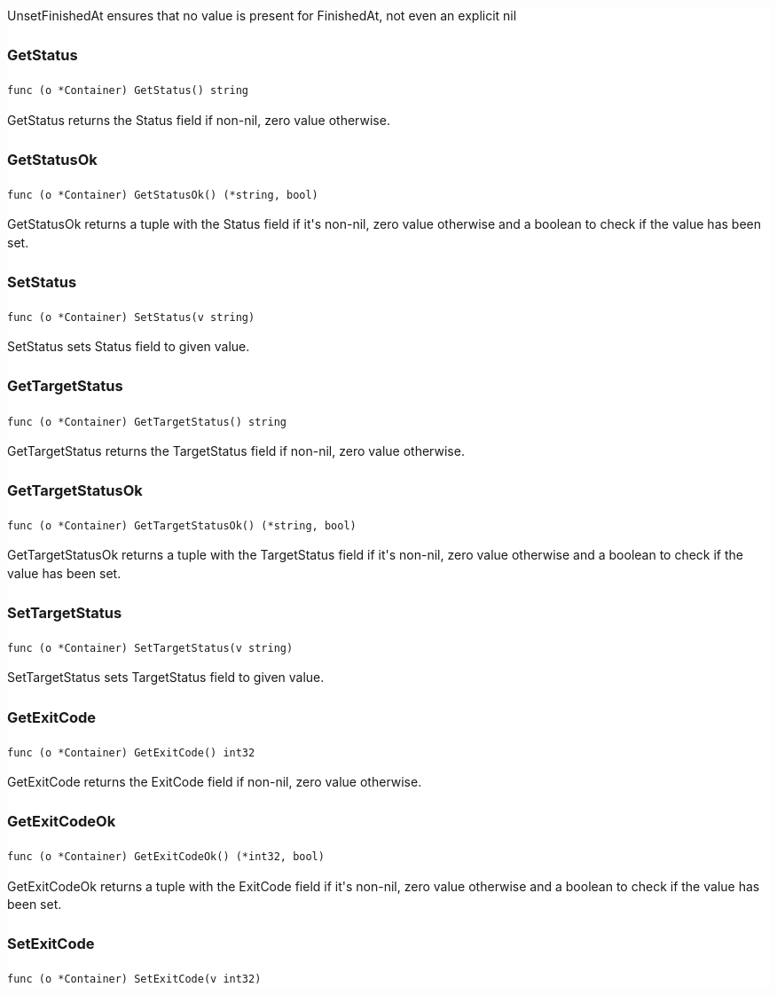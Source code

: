 UnsetFinishedAt ensures that no value is present for FinishedAt, not even an explicit nil
### GetStatus

`func (o *Container) GetStatus() string`

GetStatus returns the Status field if non-nil, zero value otherwise.

### GetStatusOk

`func (o *Container) GetStatusOk() (*string, bool)`

GetStatusOk returns a tuple with the Status field if it's non-nil, zero value otherwise
and a boolean to check if the value has been set.

### SetStatus

`func (o *Container) SetStatus(v string)`

SetStatus sets Status field to given value.


### GetTargetStatus

`func (o *Container) GetTargetStatus() string`

GetTargetStatus returns the TargetStatus field if non-nil, zero value otherwise.

### GetTargetStatusOk

`func (o *Container) GetTargetStatusOk() (*string, bool)`

GetTargetStatusOk returns a tuple with the TargetStatus field if it's non-nil, zero value otherwise
and a boolean to check if the value has been set.

### SetTargetStatus

`func (o *Container) SetTargetStatus(v string)`

SetTargetStatus sets TargetStatus field to given value.


### GetExitCode

`func (o *Container) GetExitCode() int32`

GetExitCode returns the ExitCode field if non-nil, zero value otherwise.

### GetExitCodeOk

`func (o *Container) GetExitCodeOk() (*int32, bool)`

GetExitCodeOk returns a tuple with the ExitCode field if it's non-nil, zero value otherwise
and a boolean to check if the value has been set.

### SetExitCode

`func (o *Container) SetExitCode(v int32)`
